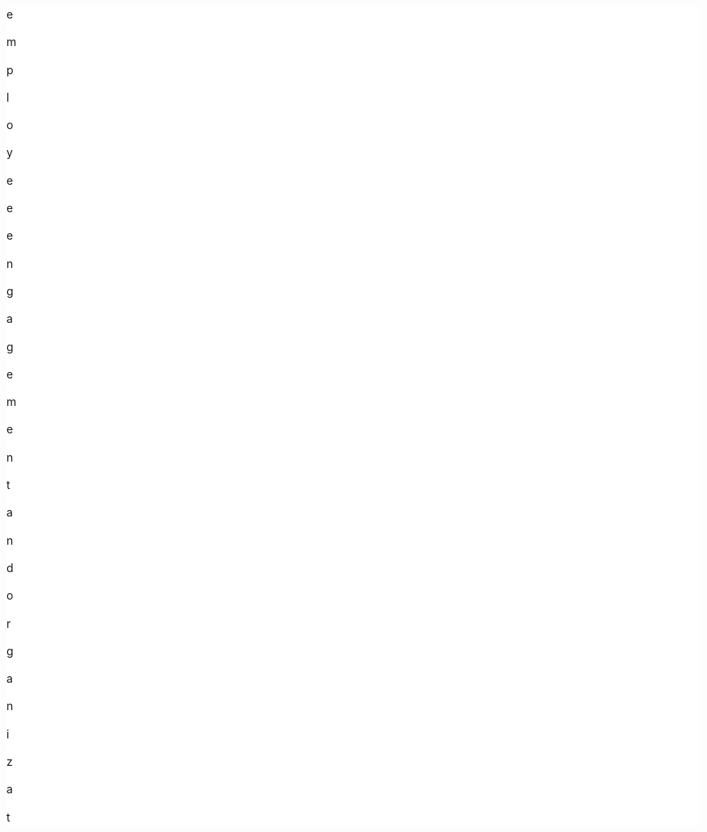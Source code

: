  

e

m

p

l

o

y

e

e

 

e

n

g

a

g

e

m

e

n

t

 

a

n

d

 

o

r

g

a

n

i

z

a

t
